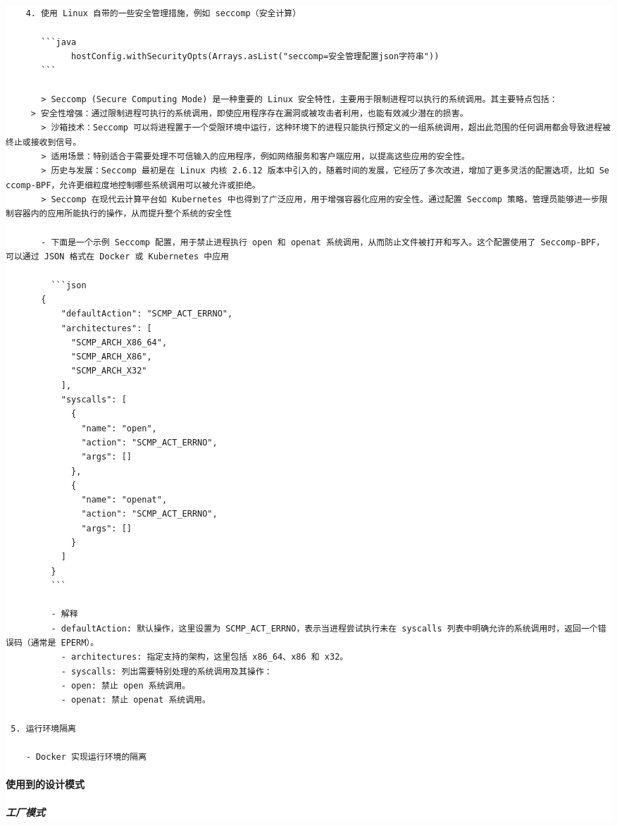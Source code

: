         4. 使用 Linux 自带的一些安全管理措施，例如 seccomp（安全计算）

           ```java
                 hostConfig.withSecurityOpts(Arrays.asList("seccomp=安全管理配置json字符串"))
           ```
  
           > Seccomp (Secure Computing Mode) 是一种重要的 Linux 安全特性，主要用于限制进程可以执行的系统调用。其主要特点包括：
         > 安全性增强：通过限制进程可执行的系统调用，即使应用程序存在漏洞或被攻击者利用，也能有效减少潜在的损害。
           > 沙箱技术：Seccomp 可以将进程置于一个受限环境中运行，这种环境下的进程只能执行预定义的一组系统调用，超出此范围的任何调用都会导致进程被终止或接收到信号。
           > 适用场景：特别适合于需要处理不可信输入的应用程序，例如网络服务和客户端应用，以提高这些应用的安全性。
           > 历史与发展：Seccomp 最初是在 Linux 内核 2.6.12 版本中引入的，随着时间的发展，它经历了多次改进，增加了更多灵活的配置选项，比如 Seccomp-BPF，允许更细粒度地控制哪些系统调用可以被允许或拒绝。
           > Seccomp 在现代云计算平台如 Kubernetes 中也得到了广泛应用，用于增强容器化应用的安全性。通过配置 Seccomp 策略，管理员能够进一步限制容器内的应用所能执行的操作，从而提升整个系统的安全性
  
           - 下面是一个示例 Seccomp 配置，用于禁止进程执行 open 和 openat 系统调用，从而防止文件被打开和写入。这个配置使用了 Seccomp-BPF，可以通过 JSON 格式在 Docker 或 Kubernetes 中应用

             ```json
           {
               "defaultAction": "SCMP_ACT_ERRNO",
               "architectures": [
                 "SCMP_ARCH_X86_64",
                 "SCMP_ARCH_X86",
                 "SCMP_ARCH_X32"
               ],
               "syscalls": [
                 {
                   "name": "open",
                   "action": "SCMP_ACT_ERRNO",
                   "args": []
                 },
                 {
                   "name": "openat",
                   "action": "SCMP_ACT_ERRNO",
                   "args": []
                 }
               ]
             }
             ```
  
             - 解释
             - defaultAction: 默认操作，这里设置为 SCMP_ACT_ERRNO，表示当进程尝试执行未在 syscalls 列表中明确允许的系统调用时，返回一个错误码（通常是 EPERM）。
               - architectures: 指定支持的架构，这里包括 x86_64、x86 和 x32。
               - syscalls: 列出需要特别处理的系统调用及其操作：
               - open: 禁止 open 系统调用。
               - openat: 禁止 openat 系统调用。
  
     5. 运行环境隔离

        - Docker 实现运行环境的隔离

#### 使用到的设计模式

##### 工厂模式
